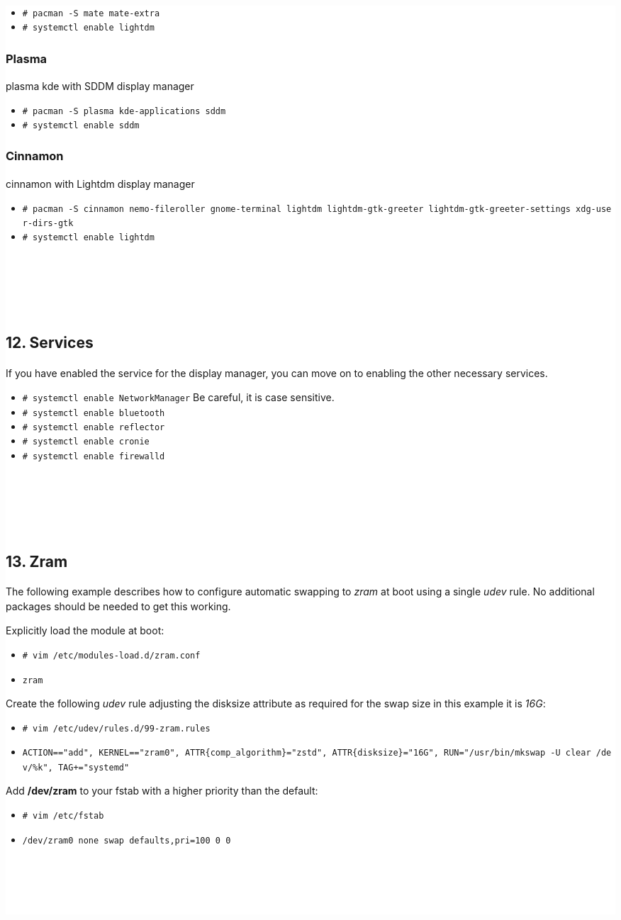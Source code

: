 - `# pacman -S mate mate-extra`
- `# systemctl enable lightdm`

### Plasma
plasma kde with SDDM display manager

- `# pacman -S plasma kde-applications sddm`
- `# systemctl enable sddm`

### Cinnamon
cinnamon with Lightdm display manager

- `# pacman -S cinnamon nemo-fileroller gnome-terminal lightdm lightdm-gtk-greeter lightdm-gtk-greeter-settings xdg-user-dirs-gtk`
- `# systemctl enable lightdm`


<br><br><br><br>


## 12. Services

If you have enabled the service for the display manager, you can move on to enabling the other necessary services.

- `# systemctl enable NetworkManager` Be careful, it is case sensitive.
- `# systemctl enable bluetooth`
- `# systemctl enable reflector`
- `# systemctl enable cronie`
- `# systemctl enable firewalld` 

<br><br><br><br>

## 13. Zram

The following example describes how to configure automatic swapping to *zram* at boot using a single *udev* rule. No additional packages should be needed to get this working.

Explicitly load the module at boot:

- `# vim /etc/modules-load.d/zram.conf`

- `zram`

Create the following *udev* rule adjusting the disksize attribute as required for the swap size in this example it is *16G*:

- `# vim /etc/udev/rules.d/99-zram.rules`

- `ACTION=="add", KERNEL=="zram0", ATTR{comp_algorithm}="zstd", ATTR{disksize}="16G", RUN="/usr/bin/mkswap -U clear /dev/%k", TAG+="systemd"`

Add **/dev/zram** to your fstab with a higher priority than the default:

- `# vim /etc/fstab`

- `/dev/zram0 none swap defaults,pri=100 0 0 `

<br><br><br><br>







